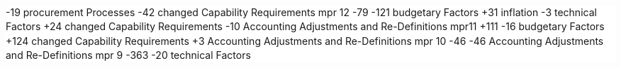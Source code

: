 </Tr>
<tr>
<td>-19</Td>
<td>procurement Processes</Td>
</Tr>
<tr>
<td>-42</Td>
<td>changed Capability Requirements</Td>
</Tr>
<tr>
<td Rowspan="5">mpr 12</Td>
<td Rowspan="5">-79</Td>
<td>-121</Td>
<td>budgetary Factors</Td>
</Tr>
<tr>
<td>+31</Td>
<td>inflation</Td>
</Tr>
<tr>
<td>-3</Td>
<td>technical Factors</Td>
</Tr>
<tr>
<td>+24</Td>
<td>changed Capability Requirements</Td>
</Tr>
<tr>
<td>-10</Td>
<td>
Accounting Adjustments and Re-Definitions
</Td>
</Tr>
<tr>
<td Rowspan="3">mpr11</Td>
<td Rowspan="3">+111</Td>
<td>-16</Td>
<td>budgetary Factors</Td>
</Tr>
<tr>
<td>+124</Td>
<td>changed Capability Requirements</Td>
</Tr>
<tr>
<td>+3</Td>
<td>
Accounting Adjustments and Re-Definitions
</Td>
</Tr>
<tr>
<td>mpr 10</Td>
<td>-46</Td>
<td>-46</Td>
<td>
Accounting Adjustments and Re-Definitions
</Td>
</Tr>
<tr>
<td Rowspan="3">mpr 9</Td>
<td Rowspan="3">-363</Td>
<td>-20</Td>
<td>technical Factors</Td>
</Tr>
<tr>